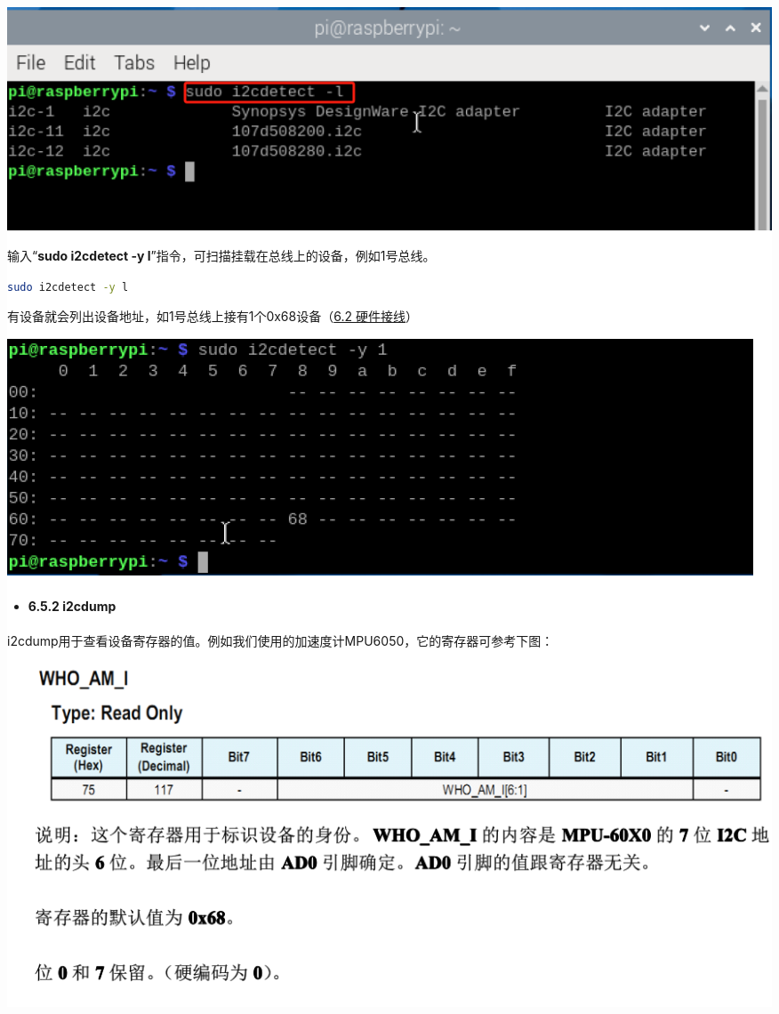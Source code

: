 <img src="../_static/media/4_hardware_control_tutorial/6.1/image12.png"  />

输入“**sudo i2cdetect -y l**”指令，可扫描挂载在总线上的设备，例如1号总线。

```bash
sudo i2cdetect -y l
```

有设备就会列出设备地址，如1号总线上接有1个0x68设备（[6.2 硬件接线](#anchor_6_2)）

<img src="../_static/media/4_hardware_control_tutorial/6.1/image13.png"  />

- #### 6.5.2 i2cdump

i2cdump用于查看设备寄存器的值。例如我们使用的加速度计MPU6050，它的寄存器可参考下图：

<img src="../_static/media/4_hardware_control_tutorial/6.1/image14.png"  />
